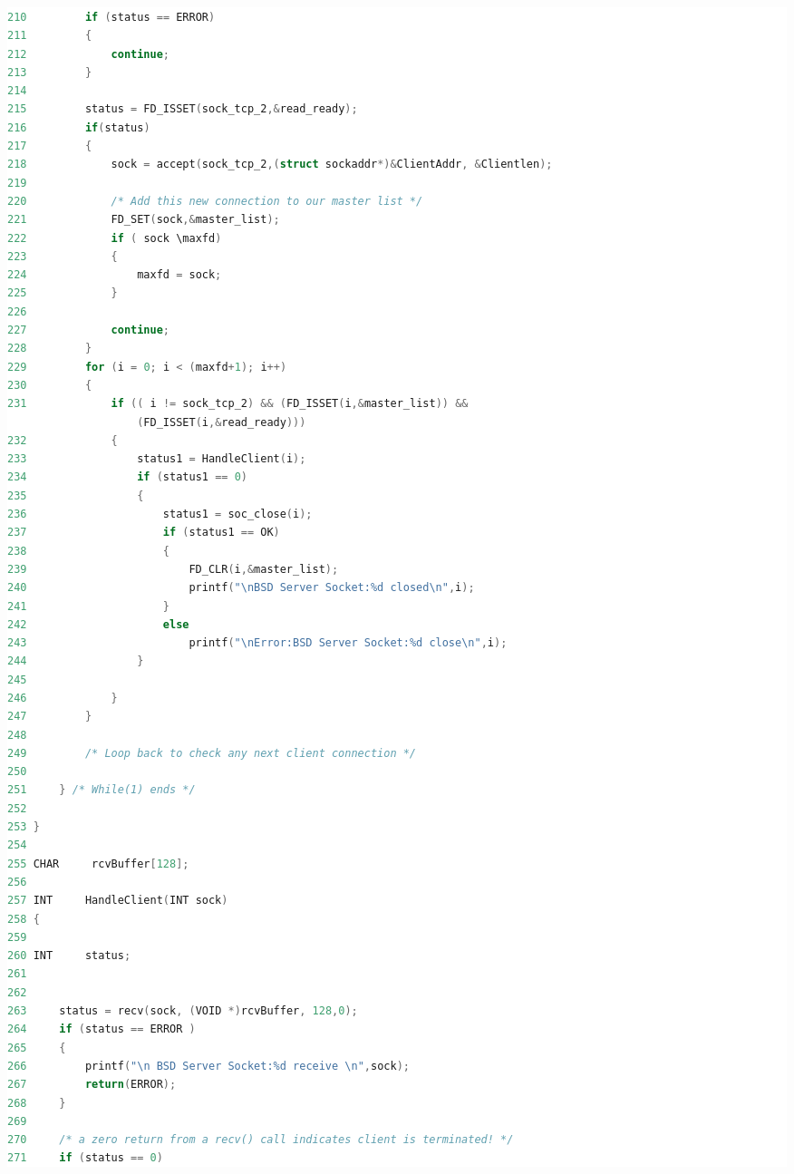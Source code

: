 ```c
210         if (status == ERROR)
211         {
212             continue;
213         }
214
215         status = FD_ISSET(sock_tcp_2,&read_ready);
216         if(status)
217         {
218             sock = accept(sock_tcp_2,(struct sockaddr*)&ClientAddr, &Clientlen);
219
220             /* Add this new connection to our master list */
221             FD_SET(sock,&master_list);
222             if ( sock \maxfd)
223             {
224                 maxfd = sock;
225             }
226
227             continue;
228         }
229         for (i = 0; i < (maxfd+1); i++)
230         {
231             if (( i != sock_tcp_2) && (FD_ISSET(i,&master_list)) && 
                    (FD_ISSET(i,&read_ready)))
232             {
233                 status1 = HandleClient(i);
234                 if (status1 == 0)
235                 {
236                     status1 = soc_close(i);
237                     if (status1 == OK)
238                     {
239                         FD_CLR(i,&master_list);
240                         printf("\nBSD Server Socket:%d closed\n",i);
241                     }
242                     else
243                         printf("\nError:BSD Server Socket:%d close\n",i);
244                 }
245
246             }
247         }
248
249         /* Loop back to check any next client connection */
250
251     } /* While(1) ends */
252
253 }
254
255 CHAR     rcvBuffer[128];
256
257 INT     HandleClient(INT sock)
258 {
259
260 INT     status;
261
262
263     status = recv(sock, (VOID *)rcvBuffer, 128,0);
264     if (status == ERROR )
265     {
266         printf("\n BSD Server Socket:%d receive \n",sock);
267         return(ERROR);
268     }
269
270     /* a zero return from a recv() call indicates client is terminated! */
271     if (status == 0)
```